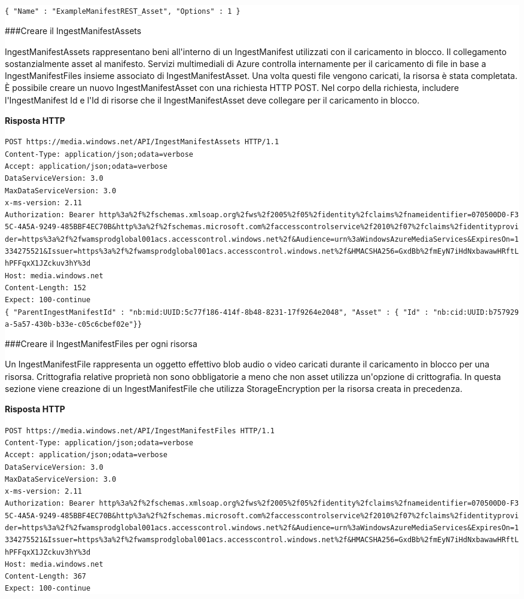     { "Name" : "ExampleManifestREST_Asset", "Options" : 1 }

###<a name="create-the-ingestmanifestassets"></a>Creare il IngestManifestAssets

IngestManifestAssets rappresentano beni all'interno di un IngestManifest utilizzati con il caricamento in blocco. Il collegamento sostanzialmente asset al manifesto. Servizi multimediali di Azure controlla internamente per il caricamento di file in base a IngestManifestFiles insieme associato di IngestManifestAsset. Una volta questi file vengono caricati, la risorsa è stata completata. È possibile creare un nuovo IngestManifestAsset con una richiesta HTTP POST. Nel corpo della richiesta, includere l'IngestManifest Id e l'Id di risorse che il IngestManifestAsset deve collegare per il caricamento in blocco.

**Risposta HTTP**

    POST https://media.windows.net/API/IngestManifestAssets HTTP/1.1
    Content-Type: application/json;odata=verbose
    Accept: application/json;odata=verbose
    DataServiceVersion: 3.0
    MaxDataServiceVersion: 3.0
    x-ms-version: 2.11
    Authorization: Bearer http%3a%2f%2fschemas.xmlsoap.org%2fws%2f2005%2f05%2fidentity%2fclaims%2fnameidentifier=070500D0-F35C-4A5A-9249-485BBF4EC70B&http%3a%2f%2fschemas.microsoft.com%2faccesscontrolservice%2f2010%2f07%2fclaims%2fidentityprovider=https%3a%2f%2fwamsprodglobal001acs.accesscontrol.windows.net%2f&Audience=urn%3aWindowsAzureMediaServices&ExpiresOn=1334275521&Issuer=https%3a%2f%2fwamsprodglobal001acs.accesscontrol.windows.net%2f&HMACSHA256=GxdBb%2fmEyN7iHdNxbawawHRftLhPFFqxX1JZckuv3hY%3d
    Host: media.windows.net
    Content-Length: 152
    Expect: 100-continue
    { "ParentIngestManifestId" : "nb:mid:UUID:5c77f186-414f-8b48-8231-17f9264e2048", "Asset" : { "Id" : "nb:cid:UUID:b757929a-5a57-430b-b33e-c05c6cbef02e"}}


###<a name="create-the-ingestmanifestfiles-for-each-asset"></a>Creare il IngestManifestFiles per ogni risorsa

Un IngestManifestFile rappresenta un oggetto effettivo blob audio o video caricati durante il caricamento in blocco per una risorsa. Crittografia relative proprietà non sono obbligatorie a meno che non asset utilizza un'opzione di crittografia. In questa sezione viene creazione di un IngestManifestFile che utilizza StorageEncryption per la risorsa creata in precedenza.


**Risposta HTTP**

    POST https://media.windows.net/API/IngestManifestFiles HTTP/1.1
    Content-Type: application/json;odata=verbose
    Accept: application/json;odata=verbose
    DataServiceVersion: 3.0
    MaxDataServiceVersion: 3.0
    x-ms-version: 2.11
    Authorization: Bearer http%3a%2f%2fschemas.xmlsoap.org%2fws%2f2005%2f05%2fidentity%2fclaims%2fnameidentifier=070500D0-F35C-4A5A-9249-485BBF4EC70B&http%3a%2f%2fschemas.microsoft.com%2faccesscontrolservice%2f2010%2f07%2fclaims%2fidentityprovider=https%3a%2f%2fwamsprodglobal001acs.accesscontrol.windows.net%2f&Audience=urn%3aWindowsAzureMediaServices&ExpiresOn=1334275521&Issuer=https%3a%2f%2fwamsprodglobal001acs.accesscontrol.windows.net%2f&HMACSHA256=GxdBb%2fmEyN7iHdNxbawawHRftLhPFFqxX1JZckuv3hY%3d
    Host: media.windows.net
    Content-Length: 367
    Expect: 100-continue
    